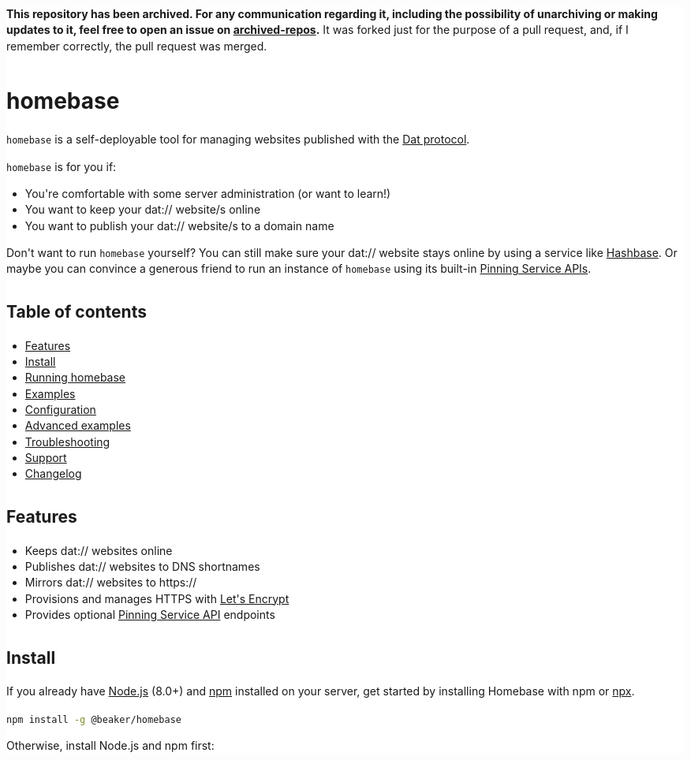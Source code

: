 **This repository has been archived. For any communication regarding it, including the possibility of unarchiving or making updates to it, feel free to open an issue on [archived-repos](https://github.com/hossameldeen/archived-repos).** It was forked just for the purpose of a pull request, and, if I remember correctly, the pull request was merged.

# homebase

`homebase` is a self-deployable tool for managing websites published with the [Dat protocol](https://datprotocol.com).

`homebase` is for you if:

- You're comfortable with some server administration (or want to learn!)
- You want to keep your dat:// website/s online
- You want to publish your dat:// website/s to a domain name

Don't want to run `homebase` yourself? You can still make sure your dat:// website stays online by using a service like [Hashbase](https://hashbase.io). Or maybe you can convince a generous friend to run an instance of `homebase` using its built-in [Pinning Service APIs](#example-seed-multiple-websites-enable-web-api).

## Table of contents

- [Features](#features)
- [Install](#install)
- [Running homebase](#running-homebase)
- [Examples](#examples)
- [Configuration](#configuration)
- [Advanced examples](#advanced-examples)
- [Troubleshooting](#troubleshooting)
- [Support](#support)
- [Changelog](#changelog)

## Features

- Keeps dat:// websites online
- Publishes dat:// websites to DNS shortnames
- Mirrors dat:// websites to https://
- Provisions and manages HTTPS with [Let's Encrypt](https://letsencrypt.org)
- Provides optional [Pinning Service API](https://www.datprotocol.com/deps/0003-http-pinning-service-api/) endpoints

## Install

If you already have [Node.js](https://nodejs.org) (8.0+) and [npm](https://npmjs.com) installed on your server, get started by installing Homebase with npm or [npx](https://github.com/zkat/npx).

```bash
npm install -g @beaker/homebase
```

Otherwise, install Node.js and npm first:
